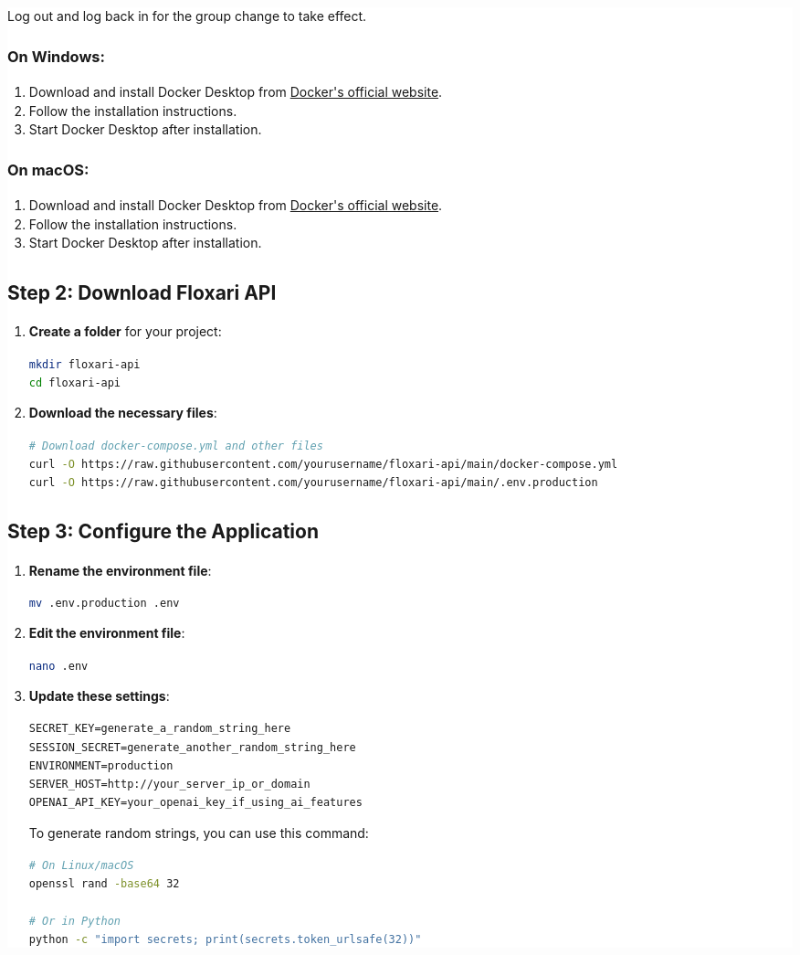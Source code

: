 Log out and log back in for the group change to take effect.

### On Windows:

1. Download and install Docker Desktop from [Docker's official website](https://www.docker.com/products/docker-desktop/).
2. Follow the installation instructions.
3. Start Docker Desktop after installation.

### On macOS:

1. Download and install Docker Desktop from [Docker's official website](https://www.docker.com/products/docker-desktop/).
2. Follow the installation instructions.
3. Start Docker Desktop after installation.

## Step 2: Download Floxari API

1. **Create a folder** for your project:
   ```bash
   mkdir floxari-api
   cd floxari-api
   ```

2. **Download the necessary files**:
   ```bash
   # Download docker-compose.yml and other files
   curl -O https://raw.githubusercontent.com/yourusername/floxari-api/main/docker-compose.yml
   curl -O https://raw.githubusercontent.com/yourusername/floxari-api/main/.env.production
   ```

## Step 3: Configure the Application

1. **Rename the environment file**:
   ```bash
   mv .env.production .env
   ```

2. **Edit the environment file**:
   ```bash
   nano .env
   ```

3. **Update these settings**:
   ```
   SECRET_KEY=generate_a_random_string_here
   SESSION_SECRET=generate_another_random_string_here
   ENVIRONMENT=production
   SERVER_HOST=http://your_server_ip_or_domain
   OPENAI_API_KEY=your_openai_key_if_using_ai_features
   ```

   To generate random strings, you can use this command:
   ```bash
   # On Linux/macOS
   openssl rand -base64 32
   
   # Or in Python
   python -c "import secrets; print(secrets.token_urlsafe(32))"
   ```
